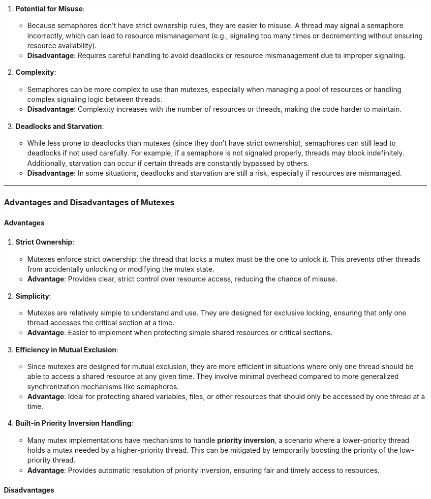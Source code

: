 1. **Potential for Misuse**:
   - Because semaphores don’t have strict ownership rules, they are easier to misuse. A thread may signal a semaphore incorrectly, which can lead to resource mismanagement (e.g., signaling too many times or decrementing without ensuring resource availability).
   - **Disadvantage**: Requires careful handling to avoid deadlocks or resource mismanagement due to improper signaling.

2. **Complexity**:
   - Semaphores can be more complex to use than mutexes, especially when managing a pool of resources or handling complex signaling logic between threads.
   - **Disadvantage**: Complexity increases with the number of resources or threads, making the code harder to maintain.

3. **Deadlocks and Starvation**:
   - While less prone to deadlocks than mutexes (since they don’t have strict ownership), semaphores can still lead to deadlocks if not used carefully. For example, if a semaphore is not signaled properly, threads may block indefinitely. Additionally, starvation can occur if certain threads are constantly bypassed by others.
   - **Disadvantage**: In some situations, deadlocks and starvation are still a risk, especially if resources are mismanaged.

---

### **Advantages and Disadvantages of Mutexes**

#### **Advantages**

1. **Strict Ownership**:
   - Mutexes enforce strict ownership: the thread that locks a mutex must be the one to unlock it. This prevents other threads from accidentally unlocking or modifying the mutex state.
   - **Advantage**: Provides clear, strict control over resource access, reducing the chance of misuse.

2. **Simplicity**:
   - Mutexes are relatively simple to understand and use. They are designed for exclusive locking, ensuring that only one thread accesses the critical section at a time.
   - **Advantage**: Easier to implement when protecting simple shared resources or critical sections.

3. **Efficiency in Mutual Exclusion**:
   - Since mutexes are designed for mutual exclusion, they are more efficient in situations where only one thread should be able to access a shared resource at any given time. They involve minimal overhead compared to more generalized synchronization mechanisms like semaphores.
   - **Advantage**: Ideal for protecting shared variables, files, or other resources that should only be accessed by one thread at a time.

4. **Built-in Priority Inversion Handling**:
   - Many mutex implementations have mechanisms to handle **priority inversion**, a scenario where a lower-priority thread holds a mutex needed by a higher-priority thread. This can be mitigated by temporarily boosting the priority of the low-priority thread.
   - **Advantage**: Provides automatic resolution of priority inversion, ensuring fair and timely access to resources.

#### **Disadvantages**
